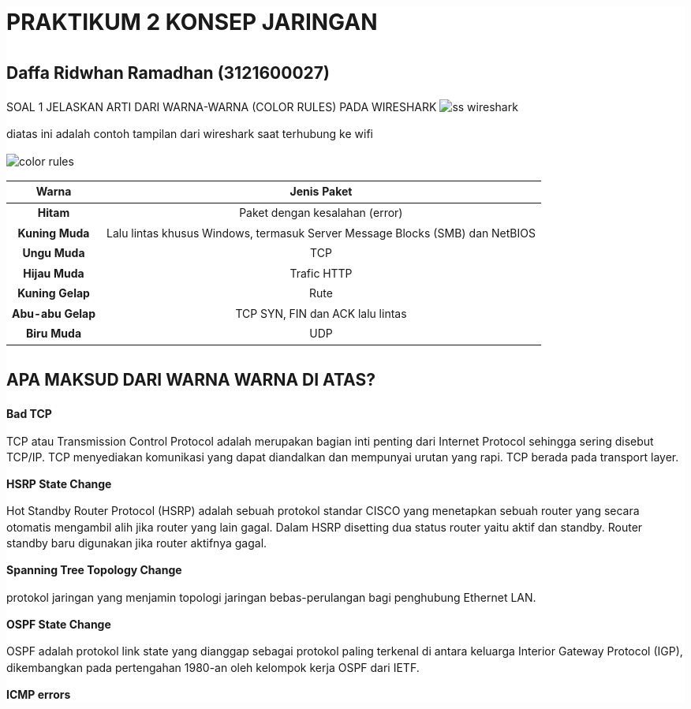 # PRAKTIKUM 2 KONSEP JARINGAN 
## Daffa Ridwhan Ramadhan (3121600027)

SOAL 1 
JELASKAN ARTI DARI WARNA-WARNA (COLOR RULES) PADA WIRESHARK
![ss wireshark](https://i.postimg.cc/HsDk8wN1/Screenshot-2022-09-05-224049.png)

diatas ini adalah contoh tampilan dari wireshark saat terhubung ke wifi

![color rules](https://i.postimg.cc/g0kJkGTw/color-rules-wireshark.png)


|**Warna**|**Jenis Paket**|
| :-: | :-: |
|**Hitam**|Paket dengan kesalahan (error)|
|**Kuning Muda**|Lalu lintas khusus Windows, termasuk Server Message Blocks (SMB) dan NetBIOS|
|**Ungu Muda**|TCP|
|**Hijau Muda**|Trafic HTTP|
|**Kuning Gelap**|Rute|
|**Abu-abu Gelap**|TCP SYN, FIN dan ACK lalu lintas|
|**Biru Muda**|UDP|

## APA MAKSUD DARI WARNA WARNA DI ATAS?

**Bad TCP**

TCP atau Transmission Control Protocol adalah merupakan bagian inti penting dari Internet Protocol sehingga sering disebut TCP/IP. TCP menyediakan komunikasi yang dapat diandalkan dan mempunyai urutan yang rapi. TCP berada pada transport layer.

**HSRP State Change**

Hot Standby Router Protocol (HSRP) adalah sebuah protokol standar CISCO yang menetapkan sebuah router yang secara otomatis mengambil alih jika router yang lain gagal. Dalam HSRP disetting dua status router yaitu aktif dan standby. Router standby baru digunakan jika router aktifnya gagal.

**Spanning Tree Topology Change**

protokol jaringan yang menjamin topologi jaringan bebas-perulangan bagi penghubung Ethernet LAN.

**OSPF State Change**

OSPF adalah protokol link state yang dianggap sebagai protokol paling terkenal di antara keluarga Interior Gateway Protocol (IGP), dikembangkan pada pertengahan 1980-an oleh kelompok kerja OSPF dari IETF. 

**ICMP errors**
